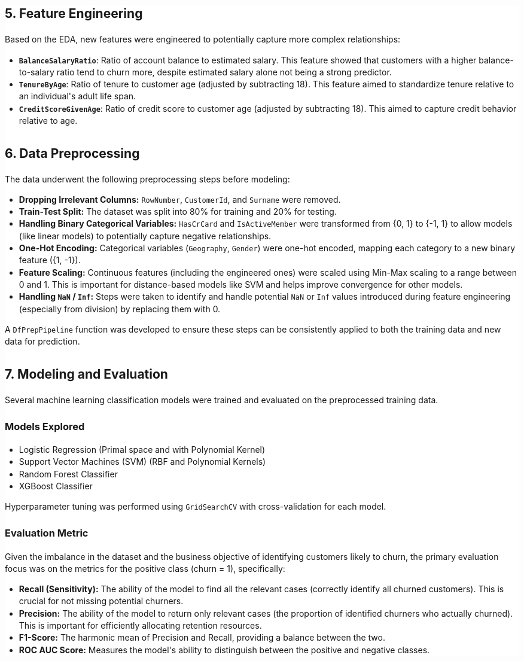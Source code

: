 ## 5. Feature Engineering

Based on the EDA, new features were engineered to potentially capture more complex relationships:

*   **`BalanceSalaryRatio`**: Ratio of account balance to estimated salary. This feature showed that customers with a higher balance-to-salary ratio tend to churn more, despite estimated salary alone not being a strong predictor.
*   **`TenureByAge`**: Ratio of tenure to customer age (adjusted by subtracting 18). This feature aimed to standardize tenure relative to an individual's adult life span.
*   **`CreditScoreGivenAge`**: Ratio of credit score to customer age (adjusted by subtracting 18). This aimed to capture credit behavior relative to age.

## 6. Data Preprocessing

The data underwent the following preprocessing steps before modeling:

*   **Dropping Irrelevant Columns:** `RowNumber`, `CustomerId`, and `Surname` were removed.
*   **Train-Test Split:** The dataset was split into 80% for training and 20% for testing.
*   **Handling Binary Categorical Variables:** `HasCrCard` and `IsActiveMember` were transformed from {0, 1} to {-1, 1} to allow models (like linear models) to potentially capture negative relationships.
*   **One-Hot Encoding:** Categorical variables (`Geography`, `Gender`) were one-hot encoded, mapping each category to a new binary feature ({1, -1}).
*   **Feature Scaling:** Continuous features (including the engineered ones) were scaled using Min-Max scaling to a range between 0 and 1. This is important for distance-based models like SVM and helps improve convergence for other models.
*   **Handling `NaN` / `Inf`:** Steps were taken to identify and handle potential `NaN` or `Inf` values introduced during feature engineering (especially from division) by replacing them with 0.

A `DfPrepPipeline` function was developed to ensure these steps can be consistently applied to both the training data and new data for prediction.

## 7. Modeling and Evaluation

Several machine learning classification models were trained and evaluated on the preprocessed training data.

### Models Explored

*   Logistic Regression (Primal space and with Polynomial Kernel)
*   Support Vector Machines (SVM) (RBF and Polynomial Kernels)
*   Random Forest Classifier
*   XGBoost Classifier

Hyperparameter tuning was performed using `GridSearchCV` with cross-validation for each model.

### Evaluation Metric

Given the imbalance in the dataset and the business objective of identifying customers likely to churn, the primary evaluation focus was on the metrics for the positive class (churn = 1), specifically:

*   **Recall (Sensitivity):** The ability of the model to find all the relevant cases (correctly identify all churned customers). This is crucial for not missing potential churners.
*   **Precision:** The ability of the model to return only relevant cases (the proportion of identified churners who actually churned). This is important for efficiently allocating retention resources.
*   **F1-Score:** The harmonic mean of Precision and Recall, providing a balance between the two.
*   **ROC AUC Score:** Measures the model's ability to distinguish between the positive and negative classes.
